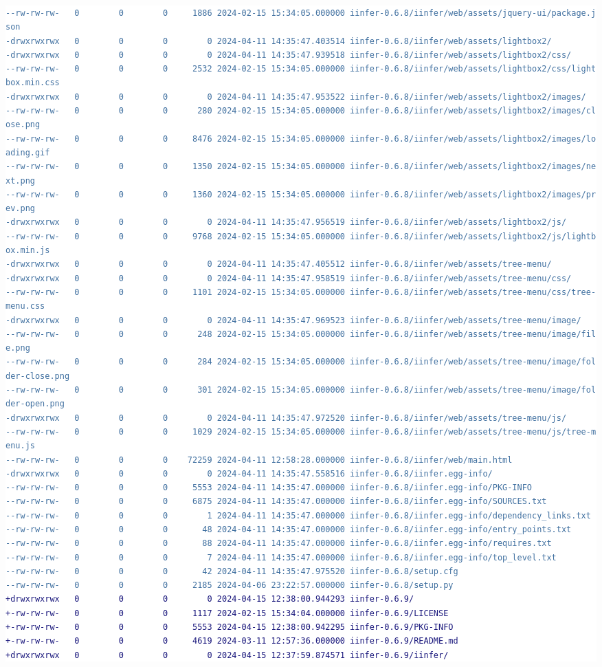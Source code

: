```diff
--rw-rw-rw-   0        0        0     1886 2024-02-15 15:34:05.000000 iinfer-0.6.8/iinfer/web/assets/jquery-ui/package.json
-drwxrwxrwx   0        0        0        0 2024-04-11 14:35:47.403514 iinfer-0.6.8/iinfer/web/assets/lightbox2/
-drwxrwxrwx   0        0        0        0 2024-04-11 14:35:47.939518 iinfer-0.6.8/iinfer/web/assets/lightbox2/css/
--rw-rw-rw-   0        0        0     2532 2024-02-15 15:34:05.000000 iinfer-0.6.8/iinfer/web/assets/lightbox2/css/lightbox.min.css
-drwxrwxrwx   0        0        0        0 2024-04-11 14:35:47.953522 iinfer-0.6.8/iinfer/web/assets/lightbox2/images/
--rw-rw-rw-   0        0        0      280 2024-02-15 15:34:05.000000 iinfer-0.6.8/iinfer/web/assets/lightbox2/images/close.png
--rw-rw-rw-   0        0        0     8476 2024-02-15 15:34:05.000000 iinfer-0.6.8/iinfer/web/assets/lightbox2/images/loading.gif
--rw-rw-rw-   0        0        0     1350 2024-02-15 15:34:05.000000 iinfer-0.6.8/iinfer/web/assets/lightbox2/images/next.png
--rw-rw-rw-   0        0        0     1360 2024-02-15 15:34:05.000000 iinfer-0.6.8/iinfer/web/assets/lightbox2/images/prev.png
-drwxrwxrwx   0        0        0        0 2024-04-11 14:35:47.956519 iinfer-0.6.8/iinfer/web/assets/lightbox2/js/
--rw-rw-rw-   0        0        0     9768 2024-02-15 15:34:05.000000 iinfer-0.6.8/iinfer/web/assets/lightbox2/js/lightbox.min.js
-drwxrwxrwx   0        0        0        0 2024-04-11 14:35:47.405512 iinfer-0.6.8/iinfer/web/assets/tree-menu/
-drwxrwxrwx   0        0        0        0 2024-04-11 14:35:47.958519 iinfer-0.6.8/iinfer/web/assets/tree-menu/css/
--rw-rw-rw-   0        0        0     1101 2024-02-15 15:34:05.000000 iinfer-0.6.8/iinfer/web/assets/tree-menu/css/tree-menu.css
-drwxrwxrwx   0        0        0        0 2024-04-11 14:35:47.969523 iinfer-0.6.8/iinfer/web/assets/tree-menu/image/
--rw-rw-rw-   0        0        0      248 2024-02-15 15:34:05.000000 iinfer-0.6.8/iinfer/web/assets/tree-menu/image/file.png
--rw-rw-rw-   0        0        0      284 2024-02-15 15:34:05.000000 iinfer-0.6.8/iinfer/web/assets/tree-menu/image/folder-close.png
--rw-rw-rw-   0        0        0      301 2024-02-15 15:34:05.000000 iinfer-0.6.8/iinfer/web/assets/tree-menu/image/folder-open.png
-drwxrwxrwx   0        0        0        0 2024-04-11 14:35:47.972520 iinfer-0.6.8/iinfer/web/assets/tree-menu/js/
--rw-rw-rw-   0        0        0     1029 2024-02-15 15:34:05.000000 iinfer-0.6.8/iinfer/web/assets/tree-menu/js/tree-menu.js
--rw-rw-rw-   0        0        0    72259 2024-04-11 12:58:28.000000 iinfer-0.6.8/iinfer/web/main.html
-drwxrwxrwx   0        0        0        0 2024-04-11 14:35:47.558516 iinfer-0.6.8/iinfer.egg-info/
--rw-rw-rw-   0        0        0     5553 2024-04-11 14:35:47.000000 iinfer-0.6.8/iinfer.egg-info/PKG-INFO
--rw-rw-rw-   0        0        0     6875 2024-04-11 14:35:47.000000 iinfer-0.6.8/iinfer.egg-info/SOURCES.txt
--rw-rw-rw-   0        0        0        1 2024-04-11 14:35:47.000000 iinfer-0.6.8/iinfer.egg-info/dependency_links.txt
--rw-rw-rw-   0        0        0       48 2024-04-11 14:35:47.000000 iinfer-0.6.8/iinfer.egg-info/entry_points.txt
--rw-rw-rw-   0        0        0       88 2024-04-11 14:35:47.000000 iinfer-0.6.8/iinfer.egg-info/requires.txt
--rw-rw-rw-   0        0        0        7 2024-04-11 14:35:47.000000 iinfer-0.6.8/iinfer.egg-info/top_level.txt
--rw-rw-rw-   0        0        0       42 2024-04-11 14:35:47.975520 iinfer-0.6.8/setup.cfg
--rw-rw-rw-   0        0        0     2185 2024-04-06 23:22:57.000000 iinfer-0.6.8/setup.py
+drwxrwxrwx   0        0        0        0 2024-04-15 12:38:00.944293 iinfer-0.6.9/
+-rw-rw-rw-   0        0        0     1117 2024-02-15 15:34:04.000000 iinfer-0.6.9/LICENSE
+-rw-rw-rw-   0        0        0     5553 2024-04-15 12:38:00.942295 iinfer-0.6.9/PKG-INFO
+-rw-rw-rw-   0        0        0     4619 2024-03-11 12:57:36.000000 iinfer-0.6.9/README.md
+drwxrwxrwx   0        0        0        0 2024-04-15 12:37:59.874571 iinfer-0.6.9/iinfer/
```